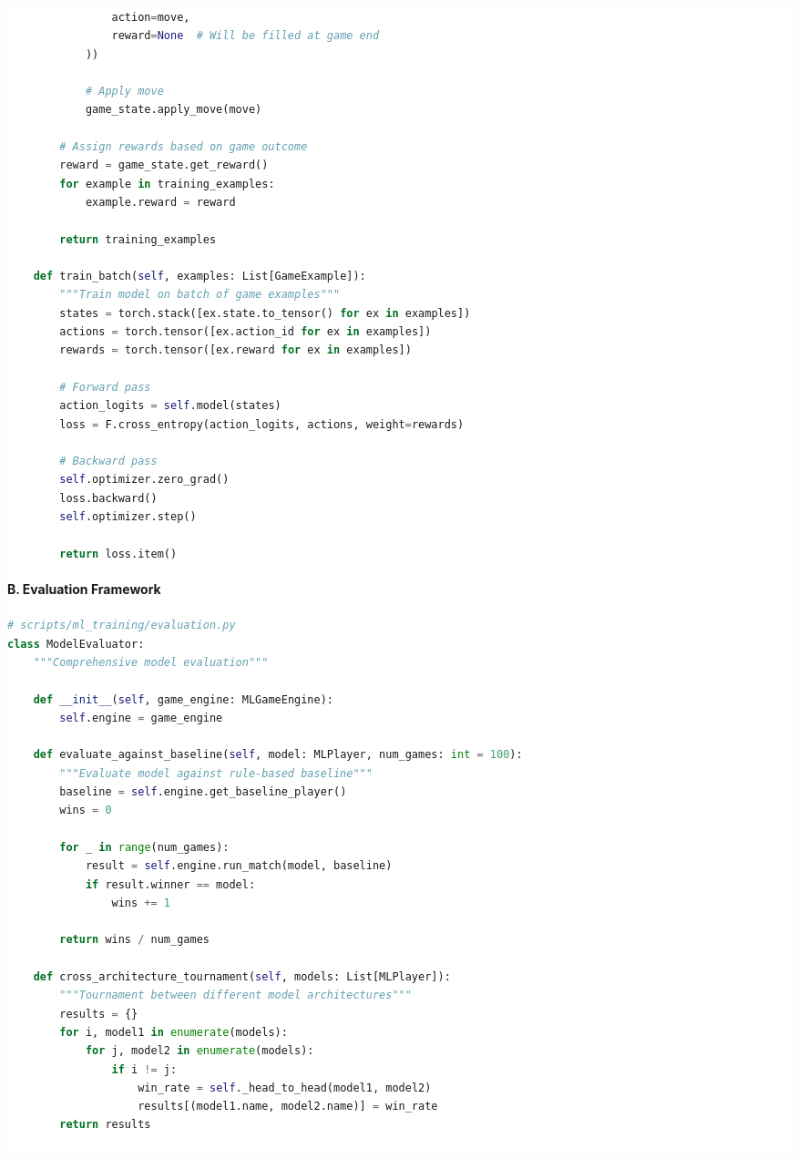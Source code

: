 ```python
                action=move,
                reward=None  # Will be filled at game end
            ))
            
            # Apply move
            game_state.apply_move(move)
        
        # Assign rewards based on game outcome
        reward = game_state.get_reward()
        for example in training_examples:
            example.reward = reward
            
        return training_examples
    
    def train_batch(self, examples: List[GameExample]):
        """Train model on batch of game examples"""
        states = torch.stack([ex.state.to_tensor() for ex in examples])
        actions = torch.tensor([ex.action_id for ex in examples])
        rewards = torch.tensor([ex.reward for ex in examples])
        
        # Forward pass
        action_logits = self.model(states)
        loss = F.cross_entropy(action_logits, actions, weight=rewards)
        
        # Backward pass
        self.optimizer.zero_grad()
        loss.backward()
        self.optimizer.step()
        
        return loss.item()
```

#### **B. Evaluation Framework**
```python
# scripts/ml_training/evaluation.py
class ModelEvaluator:
    """Comprehensive model evaluation"""
    
    def __init__(self, game_engine: MLGameEngine):
        self.engine = game_engine
        
    def evaluate_against_baseline(self, model: MLPlayer, num_games: int = 100):
        """Evaluate model against rule-based baseline"""
        baseline = self.engine.get_baseline_player()
        wins = 0
        
        for _ in range(num_games):
            result = self.engine.run_match(model, baseline)
            if result.winner == model:
                wins += 1
                
        return wins / num_games
    
    def cross_architecture_tournament(self, models: List[MLPlayer]):
        """Tournament between different model architectures"""
        results = {}
        for i, model1 in enumerate(models):
            for j, model2 in enumerate(models):
                if i != j:
                    win_rate = self._head_to_head(model1, model2)
                    results[(model1.name, model2.name)] = win_rate
        return results
    
```